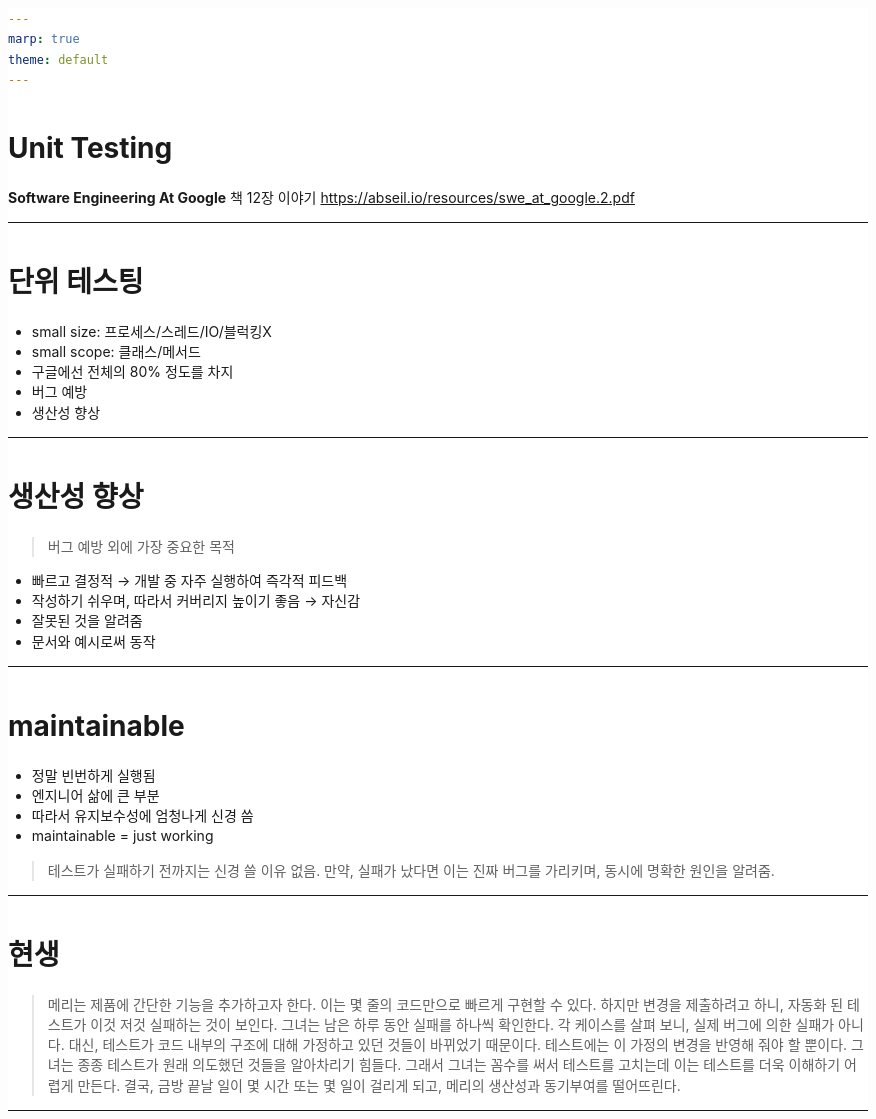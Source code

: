 ```yaml
---
marp: true
theme: default
---
```


# Unit Testing

**Software Engineering At Google** 책 12장 이야기
https://abseil.io/resources/swe_at_google.2.pdf

---

# 단위 테스팅

- small size: 프로세스/스레드/IO/블럭킹X
- small scope: 클래스/메서드
- 구글에선 전체의 80% 정도를 차지
- 버그 예방
- 생산성 향상

---

# 생산성 향상

> 버그 예방 외에 가장 중요한 목적

- 빠르고 결정적 → 개발 중 자주 실행하여 즉각적 피드백
- 작성하기 쉬우며, 따라서 커버리지 높이기 좋음 → 자신감
- 잘못된 것을 알려줌
- 문서와 예시로써 동작

---

# maintainable

- 정말 빈번하게 실행됨
- 엔지니어 삶에 큰 부분
- 따라서 유지보수성에 엄청나게 신경 씀
- maintainable = just working

> 테스트가 실패하기 전까지는 신경 쓸 이유 없음. 만약, 실패가 났다면 이는 진짜 버그를 가리키며, 동시에 명확한 원인을 알려줌.

---

# 현생

> 메리는 제품에 간단한 기능을 추가하고자 한다. 이는 몇 줄의 코드만으로 빠르게 구현할 수 있다. 하지만 변경을 제출하려고 하니, 자동화 된 테스트가 이것 저것 실패하는 것이 보인다. 그녀는 남은 하루 동안 실패를 하나씩 확인한다. 각 케이스를 살펴 보니, 실제 버그에 의한 실패가 아니다. 대신, 테스트가 코드 내부의 구조에 대해 가정하고 있던 것들이 바뀌었기 때문이다. 테스트에는 이 가정의 변경을 반영해 줘야 할 뿐이다. 그녀는 종종 테스트가 원래 의도했던 것들을 알아차리기 힘들다. 그래서 그녀는 꼼수를 써서 테스트를 고치는데 이는 테스트를 더욱 이해하기 어렵게 만든다. 결국, 금방 끝날 일이 몇 시간 또는 몇 일이 걸리게 되고, 메리의 생산성과 동기부여를 떨어뜨린다.

---